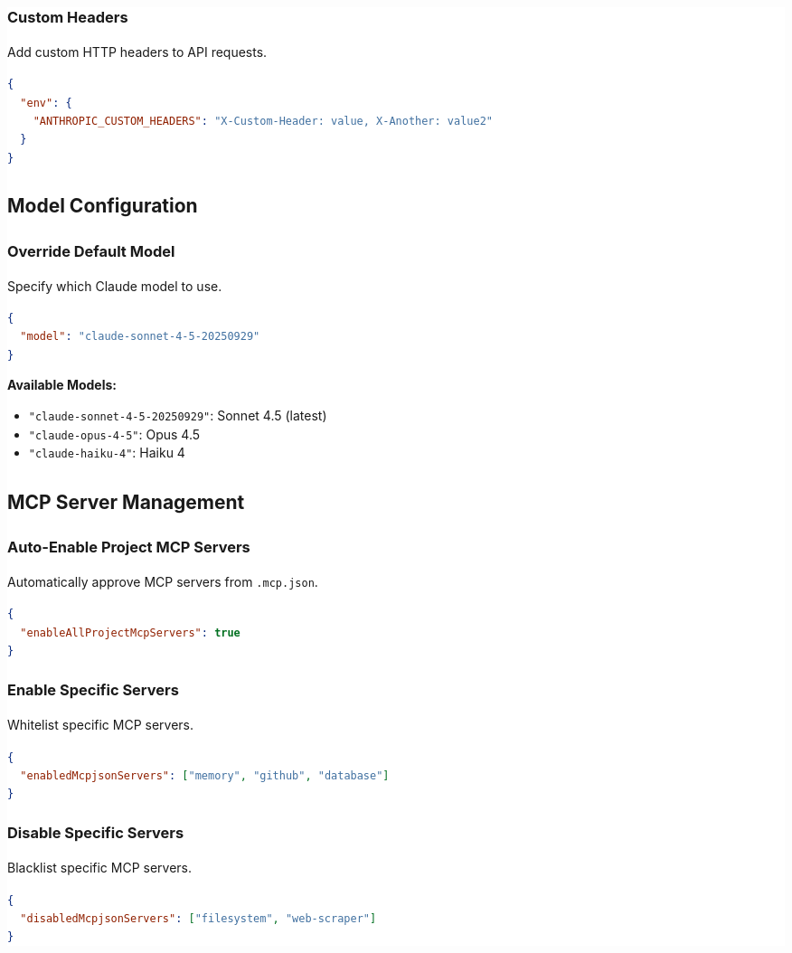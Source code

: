 ### Custom Headers
Add custom HTTP headers to API requests.

```json
{
  "env": {
    "ANTHROPIC_CUSTOM_HEADERS": "X-Custom-Header: value, X-Another: value2"
  }
}
```

## Model Configuration

### Override Default Model
Specify which Claude model to use.

```json
{
  "model": "claude-sonnet-4-5-20250929"
}
```

**Available Models:**
- `"claude-sonnet-4-5-20250929"`: Sonnet 4.5 (latest)
- `"claude-opus-4-5"`: Opus 4.5
- `"claude-haiku-4"`: Haiku 4

## MCP Server Management

### Auto-Enable Project MCP Servers
Automatically approve MCP servers from `.mcp.json`.

```json
{
  "enableAllProjectMcpServers": true
}
```

### Enable Specific Servers
Whitelist specific MCP servers.

```json
{
  "enabledMcpjsonServers": ["memory", "github", "database"]
}
```

### Disable Specific Servers
Blacklist specific MCP servers.

```json
{
  "disabledMcpjsonServers": ["filesystem", "web-scraper"]
}
```
